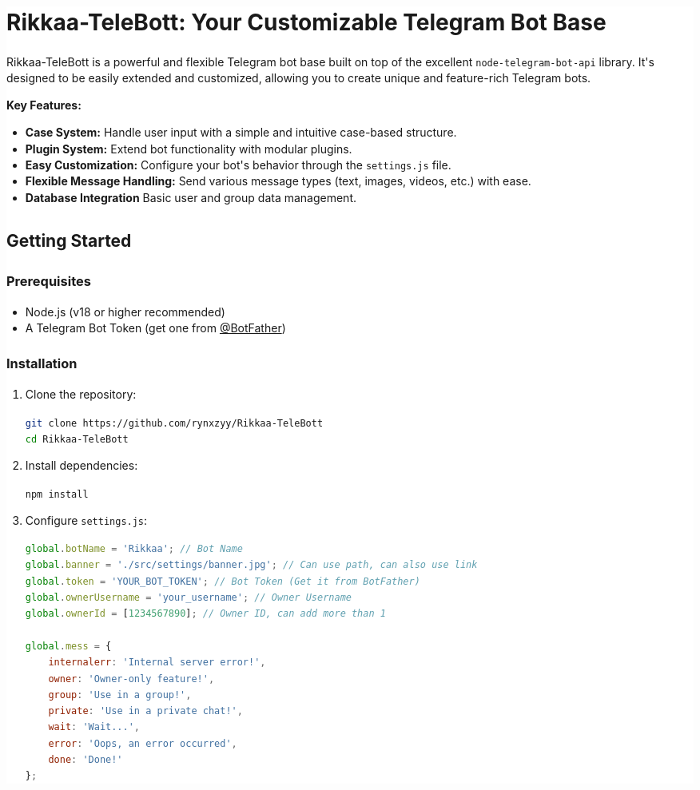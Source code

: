 # Rikkaa-TeleBott: Your Customizable Telegram Bot Base

Rikkaa-TeleBott is a powerful and flexible Telegram bot base built on top of the excellent `node-telegram-bot-api` library. It's designed to be easily extended and customized, allowing you to create unique and feature-rich Telegram bots.

**Key Features:**

*   **Case System:** Handle user input with a simple and intuitive case-based structure.
*   **Plugin System:** Extend bot functionality with modular plugins.
*   **Easy Customization:** Configure your bot's behavior through the `settings.js` file.
*   **Flexible Message Handling:** Send various message types (text, images, videos, etc.) with ease.
*   **Database Integration** Basic user and group data management.

## Getting Started

### Prerequisites

*   Node.js (v18 or higher recommended)
*   A Telegram Bot Token (get one from [@BotFather](https://t.me/BotFather))

### Installation

1.  Clone the repository:
    ```bash
    git clone https://github.com/rynxzyy/Rikkaa-TeleBott
    cd Rikkaa-TeleBott
    ```

2.  Install dependencies:
    ```bash
    npm install
    ```

3.  Configure `settings.js`:

    ```javascript
    global.botName = 'Rikkaa'; // Bot Name
    global.banner = './src/settings/banner.jpg'; // Can use path, can also use link
    global.token = 'YOUR_BOT_TOKEN'; // Bot Token (Get it from BotFather)
    global.ownerUsername = 'your_username'; // Owner Username
    global.ownerId = [1234567890]; // Owner ID, can add more than 1

    global.mess = {
        internalerr: 'Internal server error!',
    	owner: 'Owner-only feature!',
    	group: 'Use in a group!',
    	private: 'Use in a private chat!',
    	wait: 'Wait...',
    	error: 'Oops, an error occurred',
    	done: 'Done!'
    };
